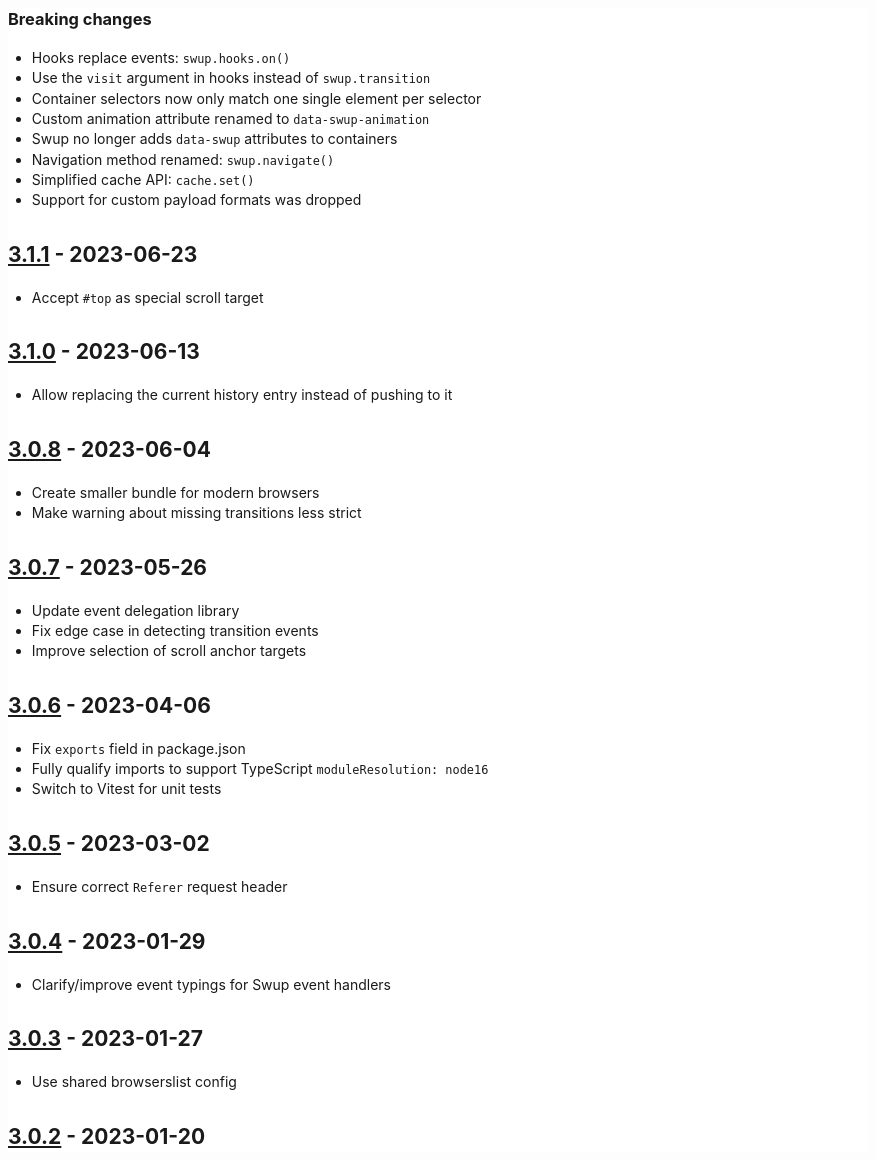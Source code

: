 ### Breaking changes

- Hooks replace events: `swup.hooks.on()`
- Use the `visit` argument in hooks instead of `swup.transition`
- Container selectors now only match one single element per selector
- Custom animation attribute renamed to `data-swup-animation`
- Swup no longer adds `data-swup` attributes to containers
- Navigation method renamed: `swup.navigate()`
- Simplified cache API: `cache.set()`
- Support for custom payload formats was dropped

## [3.1.1] - 2023-06-23

- Accept `#top` as special scroll target

## [3.1.0] - 2023-06-13

- Allow replacing the current history entry instead of pushing to it

## [3.0.8] - 2023-06-04

- Create smaller bundle for modern browsers
- Make warning about missing transitions less strict

## [3.0.7] - 2023-05-26

- Update event delegation library
- Fix edge case in detecting transition events
- Improve selection of scroll anchor targets

## [3.0.6] - 2023-04-06

- Fix `exports` field in package.json
- Fully qualify imports to support TypeScript `moduleResolution: node16`
- Switch to Vitest for unit tests

## [3.0.5] - 2023-03-02

- Ensure correct `Referer` request header

## [3.0.4] - 2023-01-29

- Clarify/improve event typings for Swup event handlers

## [3.0.3] - 2023-01-27

- Use shared browserslist config

## [3.0.2] - 2023-01-20


[4.6.1]: https://github.com/swup/swup/releases/tag/4.6.1
[4.6.0]: https://github.com/swup/swup/releases/tag/4.6.0
[4.5.2]: https://github.com/swup/swup/releases/tag/4.5.2
[4.5.1]: https://github.com/swup/swup/releases/tag/4.5.1
[4.5.0]: https://github.com/swup/swup/releases/tag/4.5.0
[4.4.4]: https://github.com/swup/swup/releases/tag/4.4.4
[4.4.3]: https://github.com/swup/swup/releases/tag/4.4.3
[4.4.2]: https://github.com/swup/swup/releases/tag/4.4.3
[4.4.1]: https://github.com/swup/swup/releases/tag/4.4.1
[4.4.0]: https://github.com/swup/swup/releases/tag/4.4.0
[4.3.4]: https://github.com/swup/swup/releases/tag/4.3.4
[4.3.3]: https://github.com/swup/swup/releases/tag/4.3.3
[4.3.2]: https://github.com/swup/swup/releases/tag/4.3.2
[4.3.1]: https://github.com/swup/swup/releases/tag/4.3.1
[4.3.0]: https://github.com/swup/swup/releases/tag/4.3.0
[4.2.0]: https://github.com/swup/swup/releases/tag/4.2.0
[4.1.0]: https://github.com/swup/swup/releases/tag/4.1.0
[4.0.1]: https://github.com/swup/swup/releases/tag/4.0.1
[4.0.0]: https://github.com/swup/swup/releases/tag/4.0.0
[3.1.1]: https://github.com/swup/swup/releases/tag/3.1.1
[3.1.0]: https://github.com/swup/swup/releases/tag/3.1.0
[3.0.8]: https://github.com/swup/swup/releases/tag/3.0.8
[3.0.7]: https://github.com/swup/swup/releases/tag/3.0.7
[3.0.6]: https://github.com/swup/swup/releases/tag/3.0.6
[3.0.5]: https://github.com/swup/swup/releases/tag/3.0.5
[3.0.4]: https://github.com/swup/swup/releases/tag/3.0.4
[3.0.3]: https://github.com/swup/swup/releases/tag/3.0.3
[3.0.2]: https://github.com/swup/swup/releases/tag/3.0.2
[3.0.1]: https://github.com/swup/swup/releases/tag/3.0.1
[3.0.0]: https://github.com/swup/swup/releases/tag/3.0.0
[2.0.19]: https://github.com/swup/swup/releases/tag/2.0.19
[2.0.18]: https://github.com/swup/swup/releases/tag/2.0.18
[2.0.17]: https://github.com/swup/swup/releases/tag/2.0.17
[2.0.16]: https://github.com/swup/swup/releases/tag/2.0.16
[2.0.15]: https://github.com/swup/swup/releases/tag/2.0.15
[2.0.14]: https://github.com/swup/swup/releases/tag/2.0.14
[2.0.13]: https://github.com/swup/swup/releases/tag/2.0.13
[2.0.12]: https://github.com/swup/swup/releases/tag/2.0.12
[2.0.11]: https://github.com/swup/swup/releases/tag/2.0.11
[2.0.10]: https://github.com/swup/swup/releases/tag/2.0.10
[2.0.9]: https://github.com/swup/swup/releases/tag/2.0.9